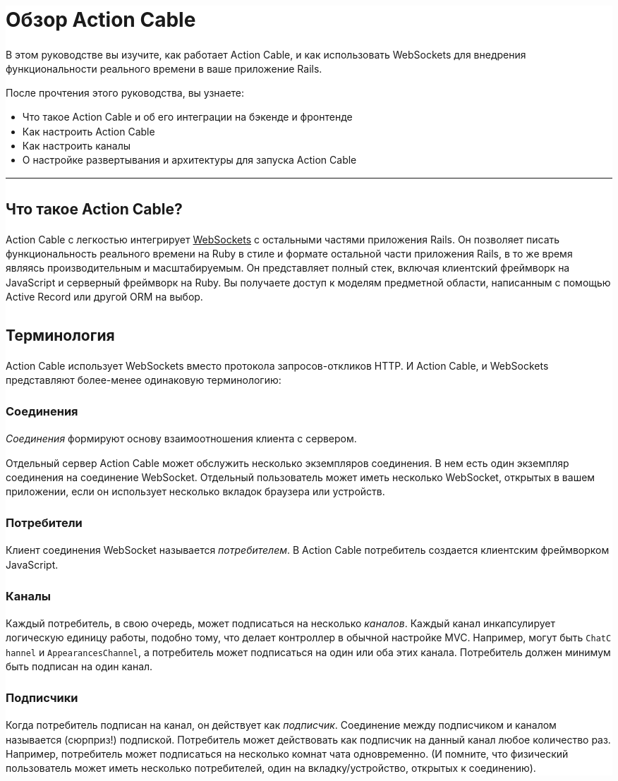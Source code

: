 Обзор Action Cable
==================

В этом руководстве вы изучите, как работает Action Cable, и как использовать WebSockets для внедрения функциональности реального времени в ваше приложение Rails.

После прочтения этого руководства, вы узнаете:

* Что такое Action Cable и об его интеграции на бэкенде и фронтенде
* Как настроить Action Cable
* Как настроить каналы
* О настройке развертывания и архитектуры для запуска Action Cable

--------------------------------------------------------------------------------

Что такое Action Cable?
-----------------------

Action Cable с легкостью интегрирует [WebSockets](https://ru.wikipedia.org/wiki/WebSocket) с остальными частями приложения Rails. Он позволяет писать функциональность реального времени на Ruby в стиле и формате остальной части приложения Rails, в то же время являясь производительным и масштабируемым. Он представляет полный стек, включая клиентский фреймворк на JavaScript и серверный фреймворк на Ruby. Вы получаете доступ к моделям предметной области, написанным с помощью Active Record или другой ORM на выбор.


Терминология
------------

Action Cable использует WebSockets вместо протокола запросов-откликов HTTP. И Action Cable, и WebSockets представляют более-менее одинаковую терминологию:

### Соединения

*Соединения* формируют основу взаимоотношения клиента с сервером.

Отдельный сервер Action Cable может обслужить несколько экземпляров соединения. В нем есть один экземпляр соединения на соединение WebSocket. Отдельный пользователь может иметь несколько WebSocket, открытых в вашем приложении, если он использует несколько вкладок браузера или устройств.

### Потребители

Клиент соединения WebSocket называется *потребителем*. В Action Cable потребитель создается клиентским фреймворком JavaScript.

### Каналы

Каждый потребитель, в свою очередь, может подписаться на несколько *каналов*. Каждый канал инкапсулирует логическую единицу работы, подобно тому, что делает контроллер в обычной настройке MVC. Например, могут быть `ChatChannel` и `AppearancesChannel`, а потребитель может подписаться на один или оба этих канала. Потребитель должен минимум быть подписан на один канал.

### Подписчики

Когда потребитель подписан на канал, он действует как *подписчик*. Соединение между подписчиком и каналом называется (сюрприз!) подпиской. Потребитель может действовать как подписчик на данный канал любое количество раз. Например, потребитель может подписаться на несколько комнат чата одновременно. (И помните, что физический пользователь может иметь несколько потребителей,
один на вкладку/устройство, открытых к соединению).
